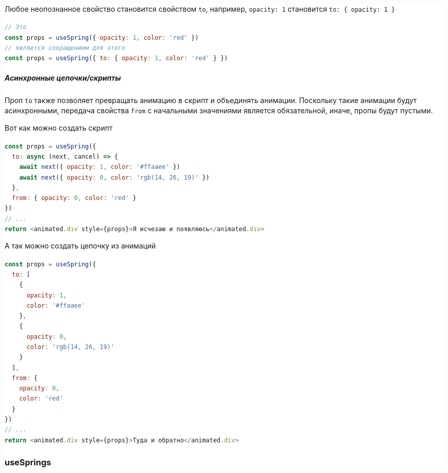Любое неопознанное свойство становится свойством `to`, например, `opacity: 1` становится `to: { opacity: 1 }`

```js
// Это
const props = useSpring({ opacity: 1, color: 'red' })
// является сокращением для этого
const props = useSpring({ to: { opacity: 1, color: 'red' } })
```

##### Асинхронные цепочки/скрипты

Проп `to` также позволяет превращать анимацию в скрипт и объединять анимации. Поскольку такие анимации будут асинхронными, передача свойства `from` с начальными значениями является обязательной, иначе, пропы будут пустыми.

Вот как можно создать скрипт

```js
const props = useSpring({
  to: async (next, cancel) => {
    await next({ opacity: 1, color: '#ffaaee' })
    await next({ opacity: 0, color: 'rgb(14, 26, 19)' })
  },
  from: { opacity: 0, color: 'red' }
})
// ...
return <animated.div style={props}>Я исчезаю и появляюсь</animated.div>
```

А так можно создать цепочку из анимаций

```js
const props = useSpring({
  to: [
    {
      opacity: 1,
      color: '#ffaaee'
    },
    {
      opacity: 0,
      color: 'rgb(14, 26, 19)'
    }
  ],
  from: {
    opacity: 0,
    color: 'red'
  }
})
// ...
return <animated.div style={props}>Туда и обратно</animated.div>
```

### useSprings
